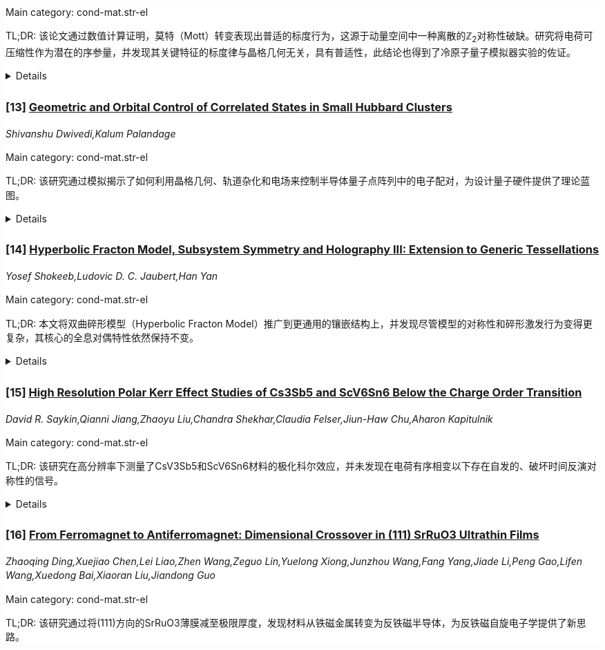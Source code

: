 Main category: cond-mat.str-el

TL;DR: 该论文通过数值计算证明，莫特（Mott）转变表现出普适的标度行为，这源于动量空间中一种离散的$\mathbb{Z}_2$对称性破缺。研究将电荷可压缩性作为潜在的序参量，并发现其关键特征的标度律与晶格几何无关，具有普适性，此结论也得到了冷原子量子模拟器实验的佐证。


<details><summary>Details</summary></details>


### [13] [Geometric and Orbital Control of Correlated States in Small Hubbard Clusters](https://arxiv.org/abs/2510.25919)
*Shivanshu Dwivedi,Kalum Palandage*

Main category: cond-mat.str-el

TL;DR: 该研究通过模拟揭示了如何利用晶格几何、轨道杂化和电场来控制半导体量子点阵列中的电子配对，为设计量子硬件提供了理论蓝图。


<details><summary>Details</summary></details>


### [14] [Hyperbolic Fracton Model, Subsystem Symmetry and Holography III: Extension to Generic Tessellations](https://arxiv.org/abs/2510.25994)
*Yosef Shokeeb,Ludovic D. C. Jaubert,Han Yan*

Main category: cond-mat.str-el

TL;DR: 本文将双曲碎形模型（Hyperbolic Fracton Model）推广到更通用的镶嵌结构上，并发现尽管模型的对称性和碎形激发行为变得更复杂，其核心的全息对偶特性依然保持不变。


<details><summary>Details</summary></details>


### [15] [High Resolution Polar Kerr Effect Studies of Cs3Sb5 and ScV6Sn6 Below the Charge Order Transition](https://arxiv.org/abs/2510.26010)
*David R. Saykin,Qianni Jiang,Zhaoyu Liu,Chandra Shekhar,Claudia Felser,Jiun-Haw Chu,Aharon Kapitulnik*

Main category: cond-mat.str-el

TL;DR: 该研究在高分辨率下测量了CsV3Sb5和ScV6Sn6材料的极化科尔效应，并未发现在电荷有序相变以下存在自发的、破坏时间反演对称性的信号。


<details><summary>Details</summary></details>


### [16] [From Ferromagnet to Antiferromagnet: Dimensional Crossover in (111) SrRuO3 Ultrathin Films](https://arxiv.org/abs/2510.26031)
*Zhaoqing Ding,Xuejiao Chen,Lei Liao,Zhen Wang,Zeguo Lin,Yuelong Xiong,Junzhou Wang,Fang Yang,Jiade Li,Peng Gao,Lifen Wang,Xuedong Bai,Xiaoran Liu,Jiandong Guo*

Main category: cond-mat.str-el

TL;DR: 该研究通过将(111)方向的SrRuO3薄膜减至极限厚度，发现材料从铁磁金属转变为反铁磁半导体，为反铁磁自旋电子学提供了新思路。

